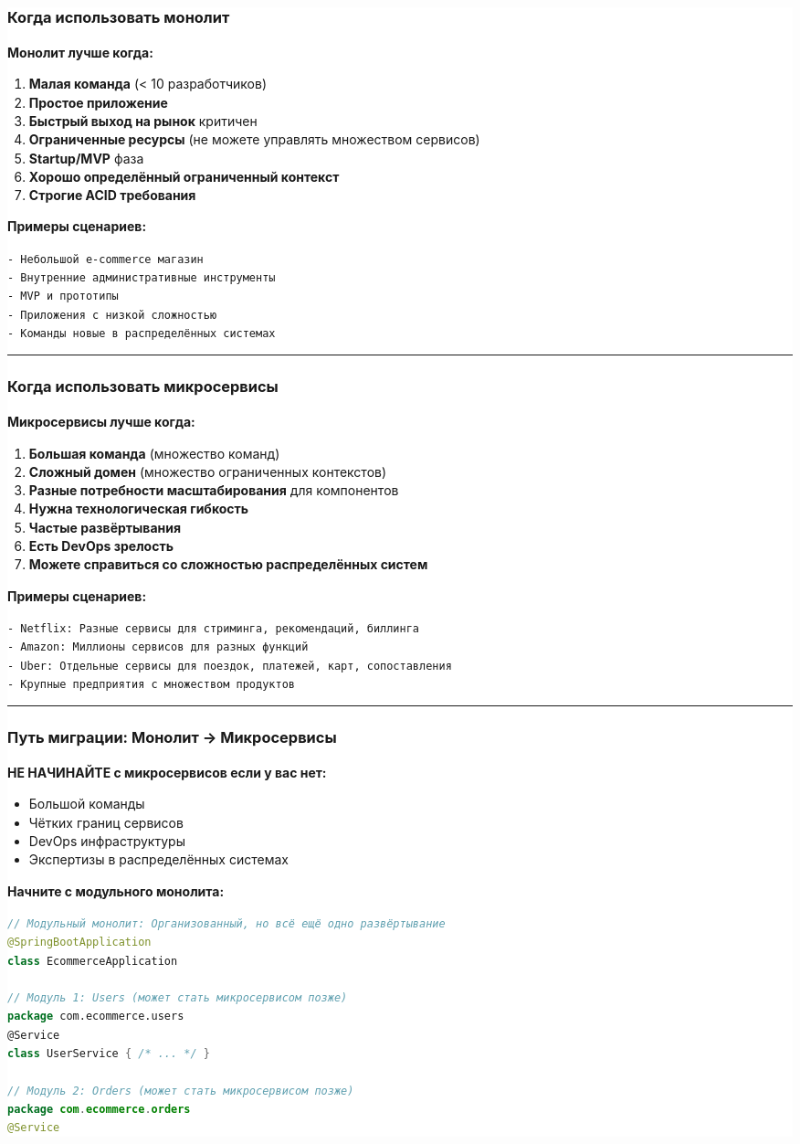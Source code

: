 
### Когда использовать монолит

**Монолит лучше когда:**

1. **Малая команда** (< 10 разработчиков)
2. **Простое приложение**
3. **Быстрый выход на рынок** критичен
4. **Ограниченные ресурсы** (не можете управлять множеством сервисов)
5. **Startup/MVP** фаза
6. **Хорошо определённый ограниченный контекст**
7. **Строгие ACID требования**

**Примеры сценариев:**
```
- Небольшой e-commerce магазин
- Внутренние административные инструменты
- MVP и прототипы
- Приложения с низкой сложностью
- Команды новые в распределённых системах
```

---

### Когда использовать микросервисы

**Микросервисы лучше когда:**

1. **Большая команда** (множество команд)
2. **Сложный домен** (множество ограниченных контекстов)
3. **Разные потребности масштабирования** для компонентов
4. **Нужна технологическая гибкость**
5. **Частые развёртывания**
6. **Есть DevOps зрелость**
7. **Можете справиться со сложностью распределённых систем**

**Примеры сценариев:**
```
- Netflix: Разные сервисы для стриминга, рекомендаций, биллинга
- Amazon: Миллионы сервисов для разных функций
- Uber: Отдельные сервисы для поездок, платежей, карт, сопоставления
- Крупные предприятия с множеством продуктов
```

---

### Путь миграции: Монолит → Микросервисы

**НЕ НАЧИНАЙТЕ с микросервисов если у вас нет:**
- Большой команды
- Чётких границ сервисов
- DevOps инфраструктуры
- Экспертизы в распределённых системах

**Начните с модульного монолита:**
```kotlin
// Модульный монолит: Организованный, но всё ещё одно развёртывание
@SpringBootApplication
class EcommerceApplication

// Модуль 1: Users (может стать микросервисом позже)
package com.ecommerce.users
@Service
class UserService { /* ... */ }

// Модуль 2: Orders (может стать микросервисом позже)
package com.ecommerce.orders
@Service
```